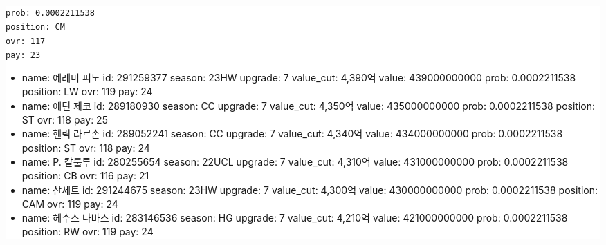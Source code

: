    prob: 0.0002211538
    position: CM
    ovr: 117
    pay: 23
  - name: 예레미 피노
    id: 291259377
    season: 23HW
    upgrade: 7
    value_cut: 4,390억
    value: 439000000000
    prob: 0.0002211538
    position: LW
    ovr: 119
    pay: 24
  - name: 에딘 제코
    id: 289180930
    season: CC
    upgrade: 7
    value_cut: 4,350억
    value: 435000000000
    prob: 0.0002211538
    position: ST
    ovr: 118
    pay: 25
  - name: 헨릭 라르손
    id: 289052241
    season: CC
    upgrade: 7
    value_cut: 4,340억
    value: 434000000000
    prob: 0.0002211538
    position: ST
    ovr: 118
    pay: 24
  - name: P. 칼룰루
    id: 280255654
    season: 22UCL
    upgrade: 7
    value_cut: 4,310억
    value: 431000000000
    prob: 0.0002211538
    position: CB
    ovr: 116
    pay: 21
  - name: 산세트
    id: 291244675
    season: 23HW
    upgrade: 7
    value_cut: 4,300억
    value: 430000000000
    prob: 0.0002211538
    position: CAM
    ovr: 119
    pay: 24
  - name: 헤수스 나바스
    id: 283146536
    season: HG
    upgrade: 7
    value_cut: 4,210억
    value: 421000000000
    prob: 0.0002211538
    position: RW
    ovr: 119
    pay: 24